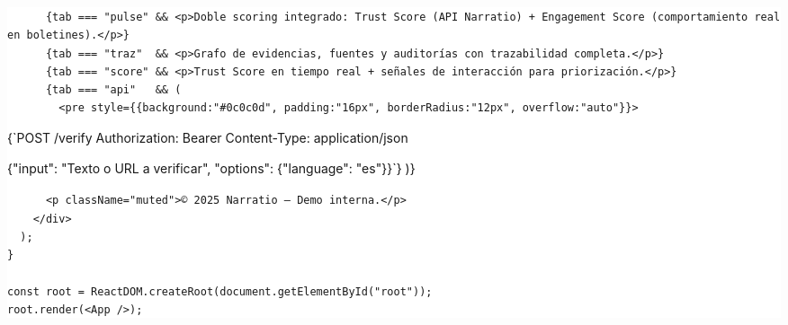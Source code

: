           {tab === "pulse" && <p>Doble scoring integrado: Trust Score (API Narratio) + Engagement Score (comportamiento real en boletines).</p>}
          {tab === "traz"  && <p>Grafo de evidencias, fuentes y auditorías con trazabilidad completa.</p>}
          {tab === "score" && <p>Trust Score en tiempo real + señales de interacción para priorización.</p>}
          {tab === "api"   && (
            <pre style={{background:"#0c0c0d", padding:"16px", borderRadius:"12px", overflow:"auto"}}>
{`POST /verify
Authorization: Bearer <token>
Content-Type: application/json

{"input": "Texto o URL a verificar", "options": {"language": "es"}}`}
            </pre>
          )}

          <p className="muted">© 2025 Narratio — Demo interna.</p>
        </div>
      );
    }

    const root = ReactDOM.createRoot(document.getElementById("root"));
    root.render(<App />);
  </script>
</body>
</html>
